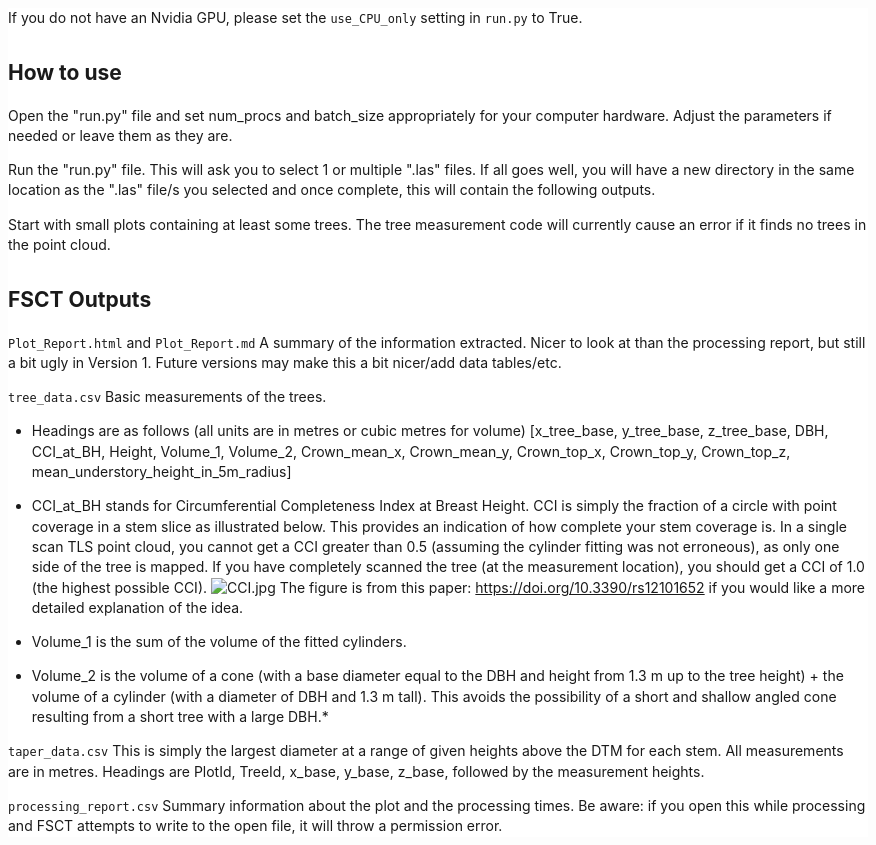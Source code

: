 If you do not have an Nvidia GPU, please set the ```use_CPU_only``` setting in ```run.py``` to True.

## How to use

Open the "run.py" file and set num_procs and batch_size appropriately for your computer hardware.
Adjust the parameters if needed or leave them as they are.

Run the "run.py" file. This will ask you to select 1 or multiple ".las" files.
If all goes well, you will have a new directory in the same location as the ".las" file/s you selected and once
complete,
this will contain the following outputs.

Start with small plots containing at least some trees. The tree measurement code will currently cause an error if it
finds no trees in the point cloud.

## FSCT Outputs

```Plot_Report.html``` and ```Plot_Report.md```
A summary of the information extracted. Nicer to look at than the processing report, but still a bit ugly in Version 1.
Future versions may make this a bit nicer/add data tables/etc.

```tree_data.csv```
Basic measurements of the trees.

* Headings are as follows (all units are in metres or cubic metres for volume)
  [x_tree_base, y_tree_base, z_tree_base, DBH, CCI_at_BH, Height, Volume_1, Volume_2, Crown_mean_x, Crown_mean_y, Crown_top_x, Crown_top_y, Crown_top_z, mean_understory_height_in_5m_radius]
* CCI_at_BH stands for Circumferential Completeness Index at Breast Height. CCI is simply the fraction of a circle with
  point coverage in a stem slice as illustrated below. This provides an indication of how complete your stem coverage
  is.
  In a single scan TLS point cloud, you cannot get a CCI greater than 0.5 (assuming the cylinder fitting was not
  erroneous), as only one side of the tree is mapped.
  If you have completely scanned the tree (at the measurement location), you should get a CCI of 1.0 (the highest
  possible CCI).
  ![CCI.jpg](readme_images/CCI.jpg)
  The figure is from this paper: https://doi.org/10.3390/rs12101652 if you would like a more detailed explanation of the
  idea.


* Volume_1 is the sum of the volume of the fitted cylinders.
* Volume_2 is the volume of a cone (with a base diameter equal to the DBH and height from 1.3 m up to the tree height) +
  the volume of a cylinder (with a diameter of DBH and 1.3 m tall). This avoids the possibility of a short and shallow
  angled cone resulting from a short tree with a large DBH.*

```taper_data.csv```
This is simply the largest diameter at a range of given heights above the DTM for each stem.
All measurements are in metres.
Headings are PlotId, TreeId, x_base, y_base, z_base, followed by the measurement heights.

```processing_report.csv```
Summary information about the plot and the processing times. Be aware: if you open this while processing and FSCT
attempts to write to the open file, it will throw a permission error.

```